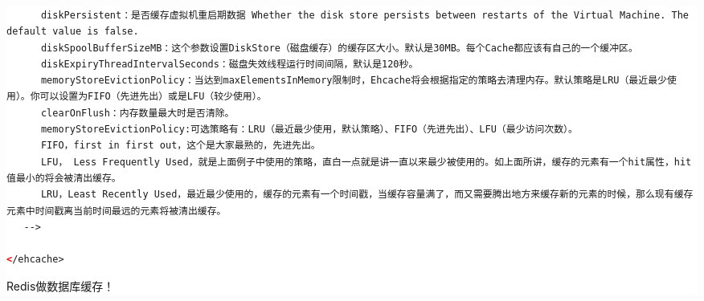 ```xml
      diskPersistent：是否缓存虚拟机重启期数据 Whether the disk store persists between restarts of the Virtual Machine. The default value is false.
      diskSpoolBufferSizeMB：这个参数设置DiskStore（磁盘缓存）的缓存区大小。默认是30MB。每个Cache都应该有自己的一个缓冲区。
      diskExpiryThreadIntervalSeconds：磁盘失效线程运行时间间隔，默认是120秒。
      memoryStoreEvictionPolicy：当达到maxElementsInMemory限制时，Ehcache将会根据指定的策略去清理内存。默认策略是LRU（最近最少使用）。你可以设置为FIFO（先进先出）或是LFU（较少使用）。
      clearOnFlush：内存数量最大时是否清除。
      memoryStoreEvictionPolicy:可选策略有：LRU（最近最少使用，默认策略）、FIFO（先进先出）、LFU（最少访问次数）。
      FIFO，first in first out，这个是大家最熟的，先进先出。
      LFU， Less Frequently Used，就是上面例子中使用的策略，直白一点就是讲一直以来最少被使用的。如上面所讲，缓存的元素有一个hit属性，hit值最小的将会被清出缓存。
      LRU，Least Recently Used，最近最少使用的，缓存的元素有一个时间戳，当缓存容量满了，而又需要腾出地方来缓存新的元素的时候，那么现有缓存元素中时间戳离当前时间最远的元素将被清出缓存。
   -->

</ehcache>
```



Redis做数据库缓存！




